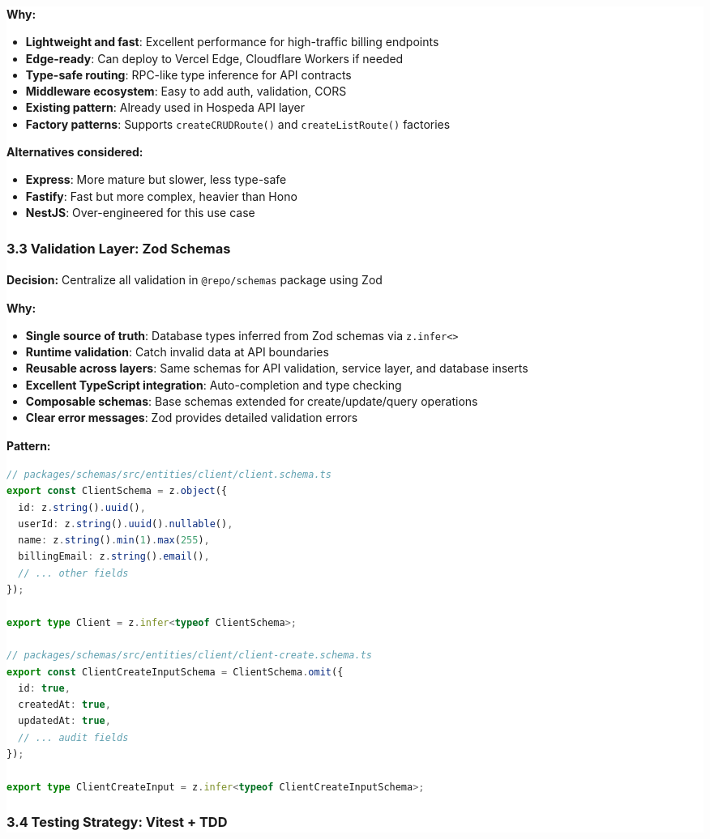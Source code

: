 **Why:**

- **Lightweight and fast**: Excellent performance for high-traffic billing endpoints
- **Edge-ready**: Can deploy to Vercel Edge, Cloudflare Workers if needed
- **Type-safe routing**: RPC-like type inference for API contracts
- **Middleware ecosystem**: Easy to add auth, validation, CORS
- **Existing pattern**: Already used in Hospeda API layer
- **Factory patterns**: Supports `createCRUDRoute()` and `createListRoute()` factories

**Alternatives considered:**

- **Express**: More mature but slower, less type-safe
- **Fastify**: Fast but more complex, heavier than Hono
- **NestJS**: Over-engineered for this use case

### 3.3 Validation Layer: Zod Schemas

**Decision:** Centralize all validation in `@repo/schemas` package using Zod

**Why:**

- **Single source of truth**: Database types inferred from Zod schemas via `z.infer<>`
- **Runtime validation**: Catch invalid data at API boundaries
- **Reusable across layers**: Same schemas for API validation, service layer, and database inserts
- **Excellent TypeScript integration**: Auto-completion and type checking
- **Composable schemas**: Base schemas extended for create/update/query operations
- **Clear error messages**: Zod provides detailed validation errors

**Pattern:**

```typescript
// packages/schemas/src/entities/client/client.schema.ts
export const ClientSchema = z.object({
  id: z.string().uuid(),
  userId: z.string().uuid().nullable(),
  name: z.string().min(1).max(255),
  billingEmail: z.string().email(),
  // ... other fields
});

export type Client = z.infer<typeof ClientSchema>;

// packages/schemas/src/entities/client/client-create.schema.ts
export const ClientCreateInputSchema = ClientSchema.omit({
  id: true,
  createdAt: true,
  updatedAt: true,
  // ... audit fields
});

export type ClientCreateInput = z.infer<typeof ClientCreateInputSchema>;
```

### 3.4 Testing Strategy: Vitest + TDD
